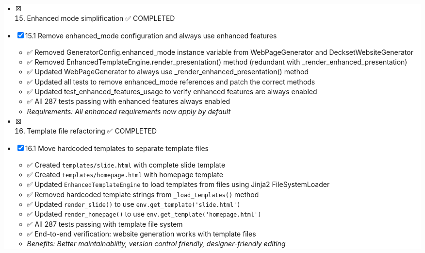 - [x] 15. Enhanced mode simplification ✅ COMPLETED
- [x] 15.1 Remove enhanced_mode configuration and always use enhanced features
  - ✅ Removed GeneratorConfig.enhanced_mode instance variable from WebPageGenerator and DecksetWebsiteGenerator
  - ✅ Removed EnhancedTemplateEngine.render_presentation() method (redundant with _render_enhanced_presentation)
  - ✅ Updated WebPageGenerator to always use _render_enhanced_presentation() method
  - ✅ Updated all tests to remove enhanced_mode references and patch the correct methods
  - ✅ Updated test_enhanced_features_usage to verify enhanced features are always enabled
  - ✅ All 287 tests passing with enhanced features always enabled
  - _Requirements: All enhanced requirements now apply by default_

- [x] 16. Template file refactoring ✅ COMPLETED
- [x] 16.1 Move hardcoded templates to separate template files
  - ✅ Created `templates/slide.html` with complete slide template
  - ✅ Created `templates/homepage.html` with homepage template
  - ✅ Updated `EnhancedTemplateEngine` to load templates from files using Jinja2 FileSystemLoader
  - ✅ Removed hardcoded template strings from `_load_templates()` method
  - ✅ Updated `render_slide()` to use `env.get_template('slide.html')`
  - ✅ Updated `render_homepage()` to use `env.get_template('homepage.html')`
  - ✅ All 287 tests passing with template file system
  - ✅ End-to-end verification: website generation works with template files
  - _Benefits: Better maintainability, version control friendly, designer-friendly editing_